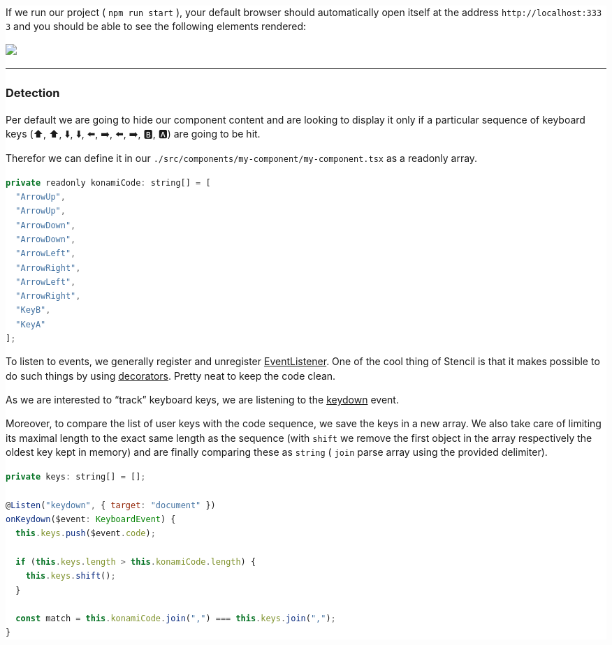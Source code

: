 If we run our project ( `npm run start` ), your default browser should automatically open itself at the address `http://localhost:3333` and you should be able to see the following elements rendered:

![](https://cdn-images-1.medium.com/max/1600/1*eQHNSTCKskWew5o9IQvidg.png)

*****

### Detection

Per default we are going to hide our component content and are looking to display it only if a particular sequence of keyboard keys (⬆️, ⬆️, ⬇️, ⬇️, ⬅️, ➡️, ⬅️, ➡️, 🅱️, 🅰️) are going to be hit.

Therefor we can define it in our `./src/components/my-component/my-component.tsx` as a readonly array.

```javascript
private readonly konamiCode: string[] = [
  "ArrowUp",
  "ArrowUp",
  "ArrowDown",
  "ArrowDown",
  "ArrowLeft",
  "ArrowRight",
  "ArrowLeft",
  "ArrowRight",
  "KeyB",
  "KeyA"
];
```

To listen to events, we generally register and unregister [EventListener](https://developer.mozilla.org/en-US/docs/Web/API/EventListener). One of the cool thing of Stencil is that it makes possible to do such things by using [decorators](https://stenciljs.com/docs/events). Pretty neat to keep the code clean.

As we are interested to “track” keyboard keys, we are listening to the [keydown](https://developer.mozilla.org/en-US/docs/Web/API/Document/keydown_event) event. 

Moreover, to compare the list of user keys with the code sequence, we save the keys in a new array. We also take care of limiting its maximal length to the exact same length as the sequence (with `shift` we remove the first object in the array respectively the oldest key kept in memory) and are finally comparing these as `string` ( `join` parse array using the provided delimiter).

```javascript
private keys: string[] = [];

@Listen("keydown", { target: "document" })
onKeydown($event: KeyboardEvent) {
  this.keys.push($event.code);

  if (this.keys.length > this.konamiCode.length) {
    this.keys.shift();
  }

  const match = this.konamiCode.join(",") === this.keys.join(",");
}
```
